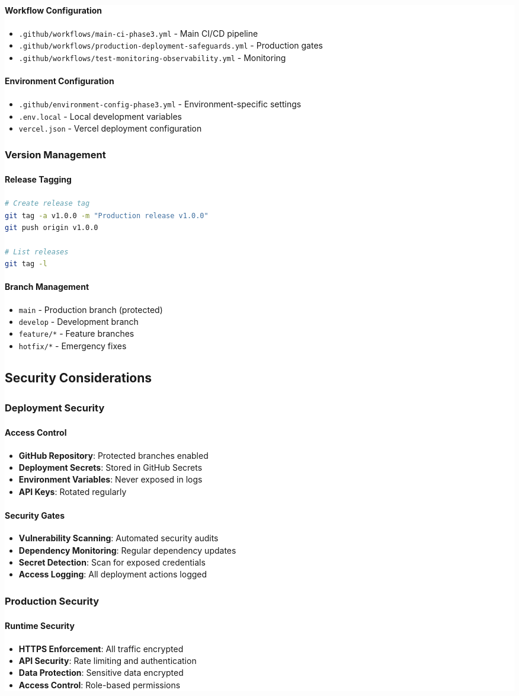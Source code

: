 #### Workflow Configuration
- `.github/workflows/main-ci-phase3.yml` - Main CI/CD pipeline
- `.github/workflows/production-deployment-safeguards.yml` - Production gates
- `.github/workflows/test-monitoring-observability.yml` - Monitoring

#### Environment Configuration
- `.github/environment-config-phase3.yml` - Environment-specific settings
- `.env.local` - Local development variables
- `vercel.json` - Vercel deployment configuration

### Version Management

#### Release Tagging
```bash
# Create release tag
git tag -a v1.0.0 -m "Production release v1.0.0"
git push origin v1.0.0

# List releases
git tag -l
```

#### Branch Management
- `main` - Production branch (protected)
- `develop` - Development branch
- `feature/*` - Feature branches
- `hotfix/*` - Emergency fixes

## Security Considerations

### Deployment Security

#### Access Control
- **GitHub Repository**: Protected branches enabled
- **Deployment Secrets**: Stored in GitHub Secrets
- **Environment Variables**: Never exposed in logs
- **API Keys**: Rotated regularly

#### Security Gates
- **Vulnerability Scanning**: Automated security audits
- **Dependency Monitoring**: Regular dependency updates  
- **Secret Detection**: Scan for exposed credentials
- **Access Logging**: All deployment actions logged

### Production Security

#### Runtime Security
- **HTTPS Enforcement**: All traffic encrypted
- **API Security**: Rate limiting and authentication
- **Data Protection**: Sensitive data encrypted
- **Access Control**: Role-based permissions
